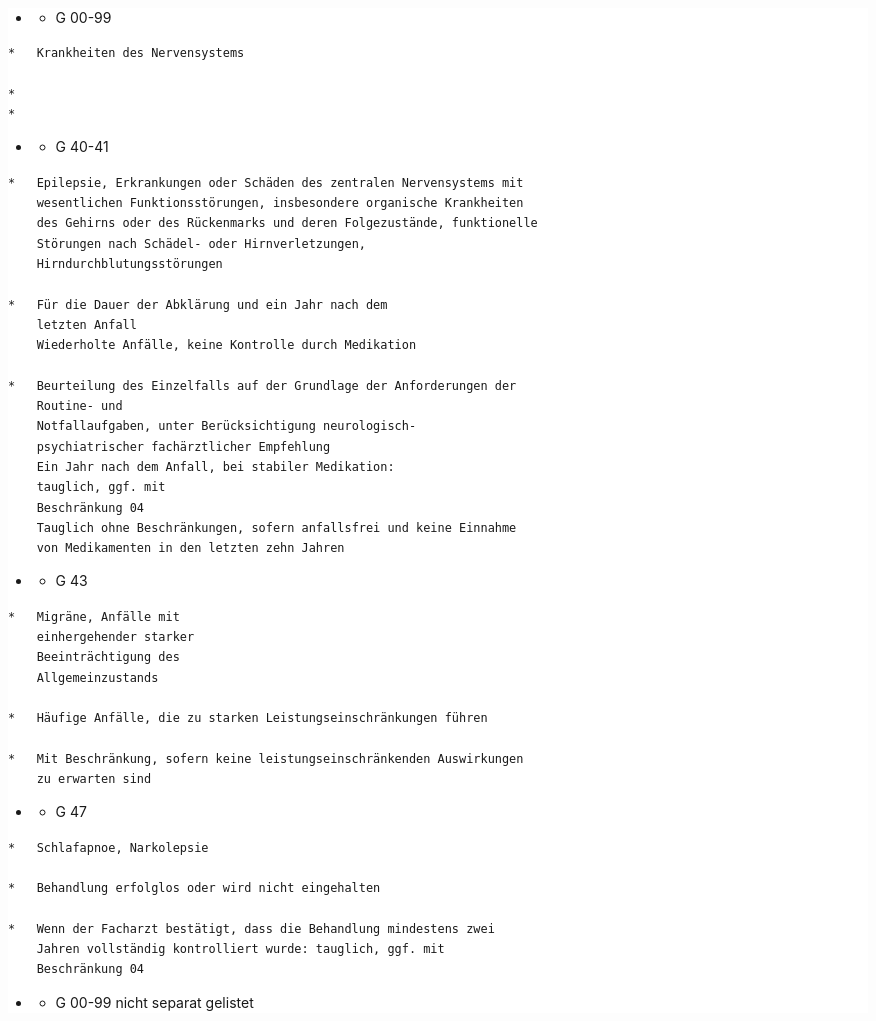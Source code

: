 
*    *   G 00-99

    *   Krankheiten des Nervensystems

    *
    *

*    *   G 40-41

    *   Epilepsie, Erkrankungen oder Schäden des zentralen Nervensystems mit
        wesentlichen Funktionsstörungen, insbesondere organische Krankheiten
        des Gehirns oder des Rückenmarks und deren Folgezustände, funktionelle
        Störungen nach Schädel- oder Hirnverletzungen,
        Hirndurchblutungsstörungen

    *   Für die Dauer der Abklärung und ein Jahr nach dem
        letzten Anfall
        Wiederholte Anfälle, keine Kontrolle durch Medikation

    *   Beurteilung des Einzelfalls auf der Grundlage der Anforderungen der
        Routine- und
        Notfallaufgaben, unter Berücksichtigung neurologisch-
        psychiatrischer fachärztlicher Empfehlung
        Ein Jahr nach dem Anfall, bei stabiler Medikation:
        tauglich, ggf. mit
        Beschränkung 04
        Tauglich ohne Beschränkungen, sofern anfallsfrei und keine Einnahme
        von Medikamenten in den letzten zehn Jahren


*    *   G 43

    *   Migräne, Anfälle mit
        einhergehender starker
        Beeinträchtigung des
        Allgemeinzustands

    *   Häufige Anfälle, die zu starken Leistungseinschränkungen führen

    *   Mit Beschränkung, sofern keine leistungseinschränkenden Auswirkungen
        zu erwarten sind


*    *   G 47

    *   Schlafapnoe, Narkolepsie

    *   Behandlung erfolglos oder wird nicht eingehalten

    *   Wenn der Facharzt bestätigt, dass die Behandlung mindestens zwei
        Jahren vollständig kontrolliert wurde: tauglich, ggf. mit
        Beschränkung 04


*    *   G 00-99
        nicht
        separat
        gelistet
